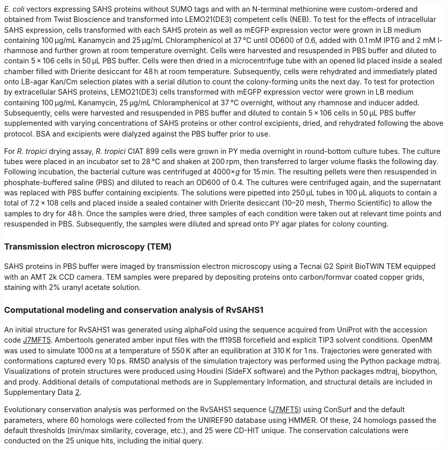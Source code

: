 *E. coli* vectors expressing SAHS proteins without SUMO tags and with an N-terminal methionine were custom-ordered and obtained from Twist Bioscience and transformed into LEMO21(DE3) competent cells (NEB). To test for the effects of intracellular SAHS expression, cells transformed with each SAHS protein as well as mEGFP expression vector were grown in LB medium containing 100 µg/mL Kanamycin and 25 µg/mL Chloramphenicol at 37 °C until OD600 of 0.6, added with 0.1 mM IPTG and 2 mM l-rhamnose and further grown at room temperature overnight. Cells were harvested and resuspended in PBS buffer and diluted to contain 5 × 106 cells in 50 µL PBS buffer. Cells were then dried in a microcentrifuge tube with an opened lid placed inside a sealed chamber filled with Drierite desiccant for 48 h at room temperature. Subsequently, cells were rehydrated and immediately plated onto LB-agar Kan/Cm selection plates with a serial dilution to count the colony-forming units the next day. To test for protection by extracellular SAHS proteins, LEMO21(DE3) cells transformed with mEGFP expression vector were grown in LB medium containing 100 µg/mL Kanamycin, 25 µg/mL Chloramphenicol at 37 °C overnight, without any rhamnose and inducer added. Subsequently, cells were harvested and resuspended in PBS buffer and diluted to contain 5 × 106 cells in 50 µL PBS buffer supplemented with varying concentrations of SAHS proteins or other control excipients, dried, and rehydrated following the above protocol. BSA and excipients were dialyzed against the PBS buffer prior to use.

For *R. tropici* drying assay, *R. tropici* CIAT 899 cells were grown in PY media overnight in round-bottom culture tubes. The culture tubes were placed in an incubator set to 28 °C and shaken at 200 rpm, then transferred to larger volume flasks the following day. Following incubation, the bacterial culture was centrifuged at 4000×*g* for 15 min. The resulting pellets were then resuspended in phosphate-buffered saline (PBS) and diluted to reach an OD600 of 0.4. The cultures were centrifuged again, and the supernatant was replaced with PBS buffer containing excipients. The solutions were pipetted into 250 µL tubes in 100 µL aliquots to contain a total of 7.2 × 108 cells and placed inside a sealed container with Drierite desiccant (10–20 mesh, Thermo Scientific) to allow the samples to dry for 48 h. Once the samples were dried, three samples of each condition were taken out at relevant time points and resuspended in PBS. Subsequently, the samples were diluted and spread onto PY agar plates for colony counting.

### Transmission electron microscopy (TEM)

SAHS proteins in PBS buffer were imaged by transmission electron microscopy using a Tecnai G2 Spirit BioTWIN TEM equipped with an AMT 2k CCD camera. TEM samples were prepared by depositing proteins onto carbon/formvar coated copper grids, staining with 2% uranyl acetate solution.

### Computational modeling and conservation analysis of RvSAHS1

An initial structure for RvSAHS1 was generated using alphaFold using the sequence acquired from UniProt with the accession code [J7MFT5](https://www.ncbi.nlm.nih.gov/protein/J7MFT5). Ambertools generated amber input files with the ff19SB forcefield and explicit TIP3 solvent conditions. OpenMM was used to simulate 1000 ns at a temperature of 550 K after an equilibration at 310 K for 1 ns. Trajectories were generated with conformations captured every 10 ps. RMSD analysis of the simulation trajectory was performed using the Python package mdtraj. Visualizations of protein structures were produced using Houdini (SideFX software) and the Python packages mdtraj, biopython, and prody. Additional details of computational methods are in Supplementary Information, and structural details are included in Supplementary Data [2](#MOESM5).

Evolutionary conservation analysis was performed on the RvSAHS1 sequence ([J7MFT5](https://www.ncbi.nlm.nih.gov/protein/J7MFT5)) using ConSurf and the default parameters, where 60 homologs were collected from the UNIREF90 database using HMMER. Of these, 24 homologs passed the default thresholds (min/max similarity, coverage, etc.), and 25 were CD-HIT unique. The conservation calculations were conducted on the 25 unique hits, including the initial query.
